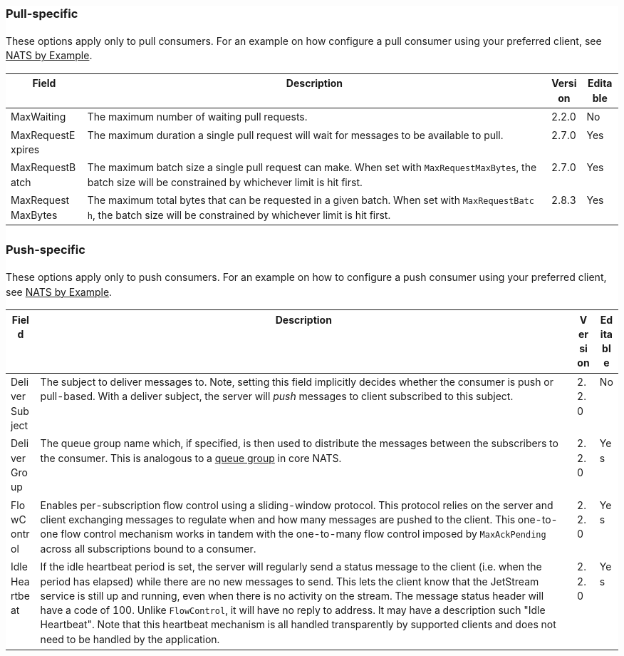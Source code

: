 ### Pull-specific

These options apply only to pull consumers. For an example on how configure a pull consumer using your preferred client, see [NATS by Example](https://natsbyexample.com/examples/jetstream/pull-consumer/go).

| Field              | Description                                                                                                                                                          | Version | Editable |
| ------------------ | -------------------------------------------------------------------------------------------------------------------------------------------------------------------- | ------- | -------- |
| MaxWaiting         | The maximum number of waiting pull requests.                                                                                                                         | 2.2.0   | No       |
| MaxRequestExpires  | The maximum duration a single pull request will wait for messages to be available to pull.                                                                           | 2.7.0   | Yes      |
| MaxRequestBatch    | The maximum batch size a single pull request can make. When set with `MaxRequestMaxBytes`, the batch size will be constrained by whichever limit is hit first.       | 2.7.0   | Yes      |
| MaxRequestMaxBytes | The maximum total bytes that can be requested in a given batch. When set with `MaxRequestBatch`, the batch size will be constrained by whichever limit is hit first. | 2.8.3   | Yes      |

### Push-specific

These options apply only to push consumers. For an example on how to configure a push consumer using your preferred client, see [NATS by Example](https://natsbyexample.com/examples/jetstream/push-consumer/go).

| Field          | Description                                                                                                                                                                                                                                                                                                                                                                                                                                                                                                                                                                                                     | Version | Editable |
| -------------- | --------------------------------------------------------------------------------------------------------------------------------------------------------------------------------------------------------------------------------------------------------------------------------------------------------------------------------------------------------------------------------------------------------------------------------------------------------------------------------------------------------------------------------------------------------------------------------------------------------------- | ------- | -------- |
| DeliverSubject | The subject to deliver messages to. Note, setting this field implicitly decides whether the consumer is push or pull-based. With a deliver subject, the server will _push_ messages to client subscribed to this subject.                                                                                                                                                                                                                                                                                                                                                                                       | 2.2.0   | No       |
| DeliverGroup   | The queue group name which, if specified, is then used to distribute the messages between the subscribers to the consumer. This is analogous to a [queue group](https://docs.nats.io/nats-concepts/core-nats/queue) in core NATS.                                                                                                                                                                                                                                                                                                                                                                               | 2.2.0   | Yes      |
| FlowControl    | Enables per-subscription flow control using a sliding-window protocol. This protocol relies on the server and client exchanging messages to regulate when and how many messages are pushed to the client. This one-to-one flow control mechanism works in tandem with the one-to-many flow control imposed by `MaxAckPending` across all subscriptions bound to a consumer.                                                                                                                                                                                                                                     | 2.2.0   | Yes      |
| IdleHeartbeat  | If the idle heartbeat period is set, the server will regularly send a status message to the client (i.e. when the period has elapsed) while there are no new messages to send. This lets the client know that the JetStream service is still up and running, even when there is no activity on the stream. The message status header will have a code of 100. Unlike `FlowControl`, it will have no reply to address. It may have a description such "Idle Heartbeat". Note that this heartbeat mechanism is all handled transparently by supported clients and does not need to be handled by the application. | 2.2.0   | Yes      |